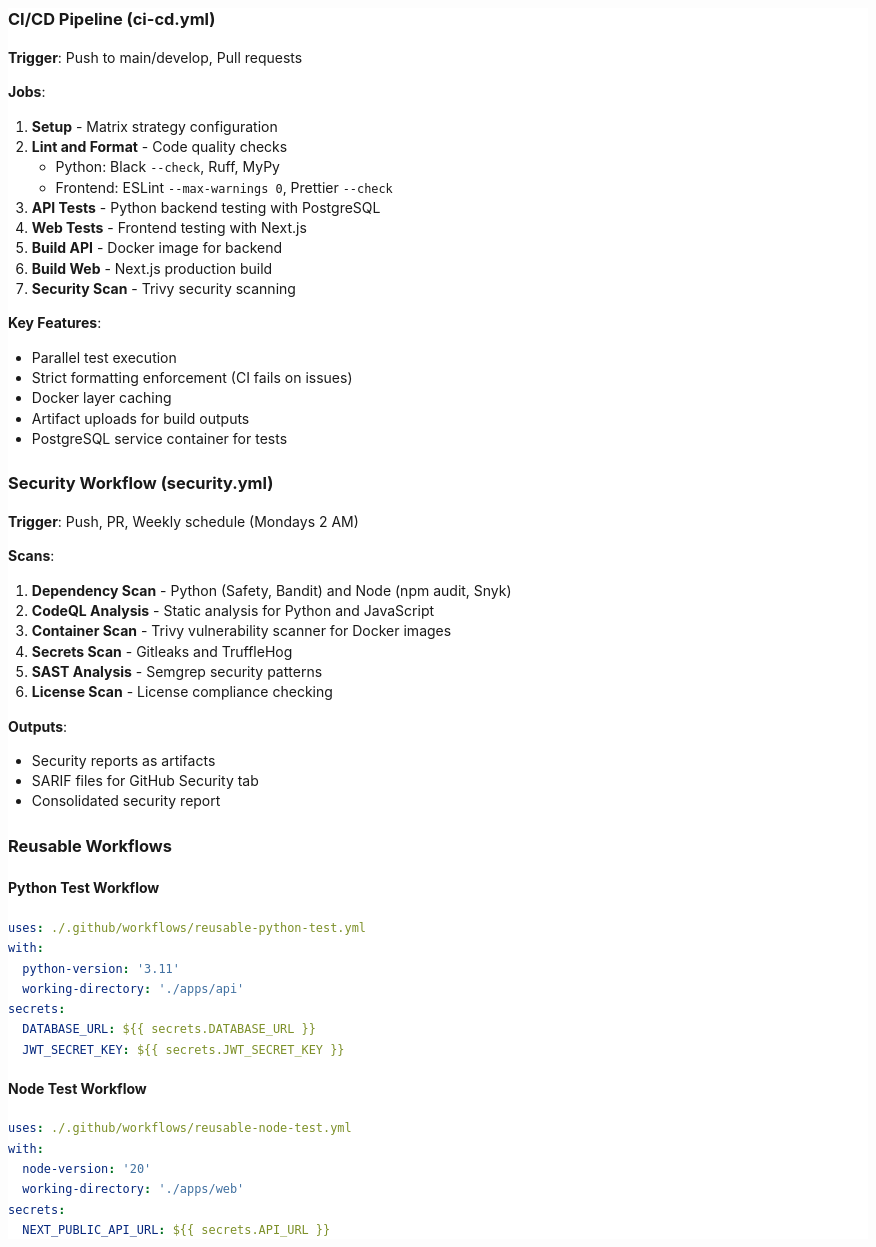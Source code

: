 ### CI/CD Pipeline (ci-cd.yml)

**Trigger**: Push to main/develop, Pull requests

**Jobs**:
1. **Setup** - Matrix strategy configuration
2. **Lint and Format** - Code quality checks
   - Python: Black `--check`, Ruff, MyPy
   - Frontend: ESLint `--max-warnings 0`, Prettier `--check`
3. **API Tests** - Python backend testing with PostgreSQL
4. **Web Tests** - Frontend testing with Next.js
5. **Build API** - Docker image for backend
6. **Build Web** - Next.js production build
7. **Security Scan** - Trivy security scanning

**Key Features**:
- Parallel test execution
- Strict formatting enforcement (CI fails on issues)
- Docker layer caching
- Artifact uploads for build outputs
- PostgreSQL service container for tests

### Security Workflow (security.yml)

**Trigger**: Push, PR, Weekly schedule (Mondays 2 AM)

**Scans**:
1. **Dependency Scan** - Python (Safety, Bandit) and Node (npm audit, Snyk)
2. **CodeQL Analysis** - Static analysis for Python and JavaScript
3. **Container Scan** - Trivy vulnerability scanner for Docker images
4. **Secrets Scan** - Gitleaks and TruffleHog
5. **SAST Analysis** - Semgrep security patterns
6. **License Scan** - License compliance checking

**Outputs**:
- Security reports as artifacts
- SARIF files for GitHub Security tab
- Consolidated security report

### Reusable Workflows

#### Python Test Workflow
```yaml
uses: ./.github/workflows/reusable-python-test.yml
with:
  python-version: '3.11'
  working-directory: './apps/api'
secrets:
  DATABASE_URL: ${{ secrets.DATABASE_URL }}
  JWT_SECRET_KEY: ${{ secrets.JWT_SECRET_KEY }}
```

#### Node Test Workflow
```yaml
uses: ./.github/workflows/reusable-node-test.yml
with:
  node-version: '20'
  working-directory: './apps/web'
secrets:
  NEXT_PUBLIC_API_URL: ${{ secrets.API_URL }}
```

